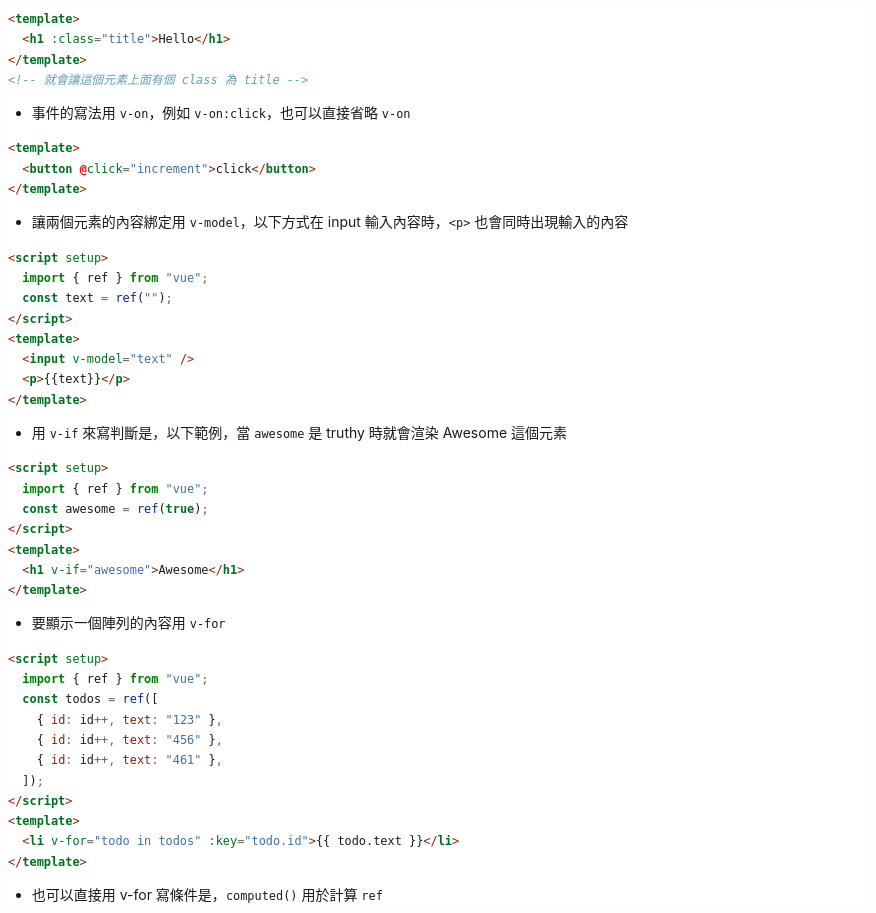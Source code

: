 ```html
<template>
  <h1 :class="title">Hello</h1>
</template>
<!-- 就會讓這個元素上面有個 class 為 title -->
```

- 事件的寫法用 `v-on`，例如 `v-on:click`，也可以直接省略 `v-on`

```html
<template>
  <button @click="increment">click</button>
</template>
```

- 讓兩個元素的內容綁定用 `v-model`，以下方式在 input 輸入內容時，`<p>` 也會同時出現輸入的內容

```html
<script setup>
  import { ref } from "vue";
  const text = ref("");
</script>
<template>
  <input v-model="text" />
  <p>{{text}}</p>
</template>
```

- 用 `v-if` 來寫判斷是，以下範例，當 `awesome` 是 truthy 時就會渲染 Awesome 這個元素

```html
<script setup>
  import { ref } from "vue";
  const awesome = ref(true);
</script>
<template>
  <h1 v-if="awesome">Awesome</h1>
</template>
```

- 要顯示一個陣列的內容用 `v-for`

```html
<script setup>
  import { ref } from "vue";
  const todos = ref([
    { id: id++, text: "123" },
    { id: id++, text: "456" },
    { id: id++, text: "461" },
  ]);
</script>
<template>
  <li v-for="todo in todos" :key="todo.id">{{ todo.text }}</li>
</template>
```

- 也可以直接用 v-for 寫條件是，`computed()` 用於計算 `ref`
